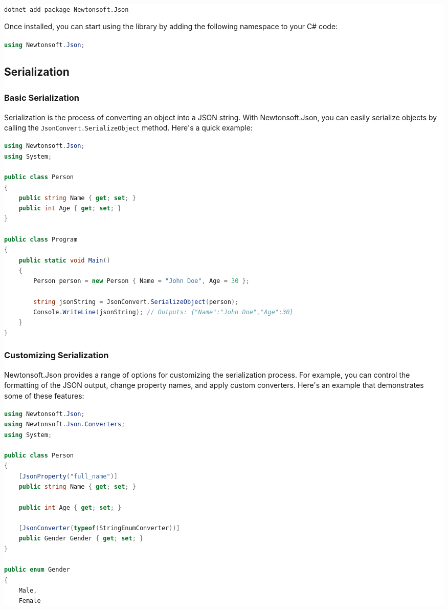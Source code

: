 ```
dotnet add package Newtonsoft.Json
```

Once installed, you can start using the library by adding the following namespace to your C# code:

```csharp
using Newtonsoft.Json;
```

## Serialization

### Basic Serialization

Serialization is the process of converting an object into a JSON string. With Newtonsoft.Json, you can easily serialize objects by calling the `JsonConvert.SerializeObject` method. Here's a quick example:

```csharp
using Newtonsoft.Json;
using System;

public class Person
{
    public string Name { get; set; }
    public int Age { get; set; }
}

public class Program
{
    public static void Main()
    {
        Person person = new Person { Name = "John Doe", Age = 30 };

        string jsonString = JsonConvert.SerializeObject(person);
        Console.WriteLine(jsonString); // Outputs: {"Name":"John Doe","Age":30}
    }
}
```

### Customizing Serialization

Newtonsoft.Json provides a range of options for customizing the serialization process. For example, you can control the formatting of the JSON output, change property names, and apply custom converters. Here's an example that demonstrates some of these features:

```csharp
using Newtonsoft.Json;
using Newtonsoft.Json.Converters;
using System;

public class Person
{
    [JsonProperty("full_name")]
    public string Name { get; set; }

    public int Age { get; set; }

    [JsonConverter(typeof(StringEnumConverter))]
    public Gender Gender { get; set; }
}

public enum Gender
{
    Male,
    Female
```